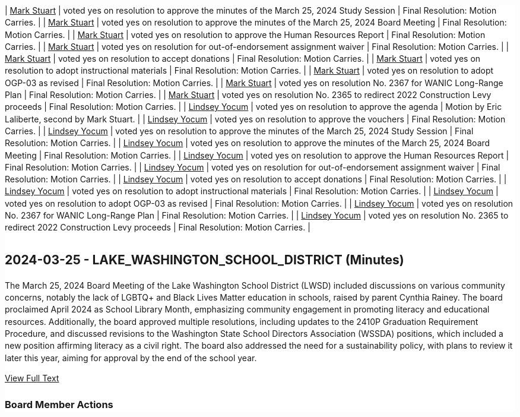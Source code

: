| [Mark Stuart](board_member_139.md) | voted yes on resolution to approve the minutes of the March 25, 2024 Study Session | Final Resolution: Motion Carries. |
| [Mark Stuart](board_member_139.md) | voted yes on resolution to approve the minutes of the March 25, 2024 Board Meeting | Final Resolution: Motion Carries. |
| [Mark Stuart](board_member_139.md) | voted yes on resolution to approve the Human Resources Report | Final Resolution: Motion Carries. |
| [Mark Stuart](board_member_139.md) | voted yes on resolution for out-of-endorsement assignment waiver | Final Resolution: Motion Carries. |
| [Mark Stuart](board_member_139.md) | voted yes on resolution to accept donations | Final Resolution: Motion Carries. |
| [Mark Stuart](board_member_139.md) | voted yes on resolution to adopt instructional materials | Final Resolution: Motion Carries. |
| [Mark Stuart](board_member_139.md) | voted yes on resolution to adopt OGP-03 as revised | Final Resolution: Motion Carries. |
| [Mark Stuart](board_member_139.md) | voted yes on resolution No. 2367 for WANIC Long-Range Plan | Final Resolution: Motion Carries. |
| [Mark Stuart](board_member_139.md) | voted yes on resolution No. 2365 to redirect 2022 Construction Levy proceeds | Final Resolution: Motion Carries. |
| [Lindsey Yocum](board_member_137.md) | voted yes on resolution to approve the agenda | Motion by Eric Laliberte, second by Mark Stuart. |
| [Lindsey Yocum](board_member_137.md) | voted yes on resolution to approve the vouchers | Final Resolution: Motion Carries. |
| [Lindsey Yocum](board_member_137.md) | voted yes on resolution to approve the minutes of the March 25, 2024 Study Session | Final Resolution: Motion Carries. |
| [Lindsey Yocum](board_member_137.md) | voted yes on resolution to approve the minutes of the March 25, 2024 Board Meeting | Final Resolution: Motion Carries. |
| [Lindsey Yocum](board_member_137.md) | voted yes on resolution to approve the Human Resources Report | Final Resolution: Motion Carries. |
| [Lindsey Yocum](board_member_137.md) | voted yes on resolution for out-of-endorsement assignment waiver | Final Resolution: Motion Carries. |
| [Lindsey Yocum](board_member_137.md) | voted yes on resolution to accept donations | Final Resolution: Motion Carries. |
| [Lindsey Yocum](board_member_137.md) | voted yes on resolution to adopt instructional materials | Final Resolution: Motion Carries. |
| [Lindsey Yocum](board_member_137.md) | voted yes on resolution to adopt OGP-03 as revised | Final Resolution: Motion Carries. |
| [Lindsey Yocum](board_member_137.md) | voted yes on resolution No. 2367 for WANIC Long-Range Plan | Final Resolution: Motion Carries. |
| [Lindsey Yocum](board_member_137.md) | voted yes on resolution No. 2365 to redirect 2022 Construction Levy proceeds | Final Resolution: Motion Carries. |

## 2024-03-25 - LAKE_WASHINGTON_SCHOOL_DISTRICT (Minutes)

The March 25, 2024 Board Meeting of the Lake Washington School District (LWSD) included discussions on various community concerns, notably the lack of LGBTQ+ and Black Lives Matter education in schools, raised by parent Cynthia Rainey. The board proclaimed April 2024 as School Library Month, emphasizing community engagement in promoting literacy and educational resources. Additionally, the board approved multiple resolutions, including updates to the 2410P Graduation Requirement Procedure, and discussed revisions to the Washington State School Directors Association (WSSDA) positions, which included a new position affirming literacy as a civil right. The board also addressed the need for a sustainability policy, with plans to review it later this year, aiming for approval by the end of the school year.

[View Full Text](https://raw.githubusercontent.com/VoronoiPerspectives/WashingtonStateSchoolBoardExplorer/refs/heads/main/data/countries/usa/states/wa/counties/king/school_boards/lake_washington_school_district/2024/processed/2024-03-25-minutes.txt)

### Board Member Actions

